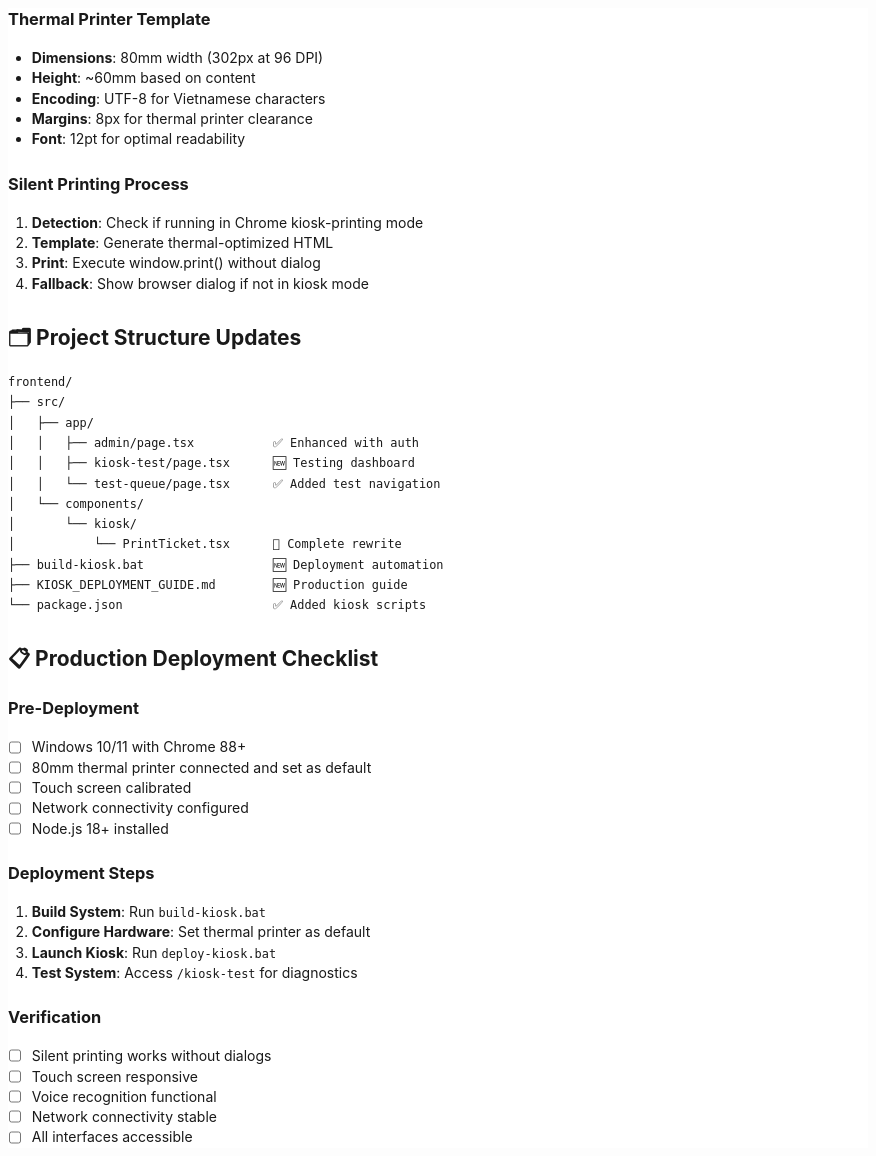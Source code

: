 ### Thermal Printer Template
- **Dimensions**: 80mm width (302px at 96 DPI)
- **Height**: ~60mm based on content
- **Encoding**: UTF-8 for Vietnamese characters
- **Margins**: 8px for thermal printer clearance
- **Font**: 12pt for optimal readability

### Silent Printing Process
1. **Detection**: Check if running in Chrome kiosk-printing mode
2. **Template**: Generate thermal-optimized HTML
3. **Print**: Execute window.print() without dialog
4. **Fallback**: Show browser dialog if not in kiosk mode

## 🗂️ Project Structure Updates

```
frontend/
├── src/
│   ├── app/
│   │   ├── admin/page.tsx           ✅ Enhanced with auth
│   │   ├── kiosk-test/page.tsx      🆕 Testing dashboard
│   │   └── test-queue/page.tsx      ✅ Added test navigation
│   └── components/
│       └── kiosk/
│           └── PrintTicket.tsx      🔄 Complete rewrite
├── build-kiosk.bat                  🆕 Deployment automation
├── KIOSK_DEPLOYMENT_GUIDE.md        🆕 Production guide
└── package.json                     ✅ Added kiosk scripts
```

## 📋 Production Deployment Checklist

### Pre-Deployment
- [ ] Windows 10/11 with Chrome 88+
- [ ] 80mm thermal printer connected and set as default
- [ ] Touch screen calibrated
- [ ] Network connectivity configured
- [ ] Node.js 18+ installed

### Deployment Steps
1. **Build System**: Run `build-kiosk.bat`
2. **Configure Hardware**: Set thermal printer as default
3. **Launch Kiosk**: Run `deploy-kiosk.bat`
4. **Test System**: Access `/kiosk-test` for diagnostics

### Verification
- [ ] Silent printing works without dialogs
- [ ] Touch screen responsive
- [ ] Voice recognition functional
- [ ] Network connectivity stable
- [ ] All interfaces accessible
